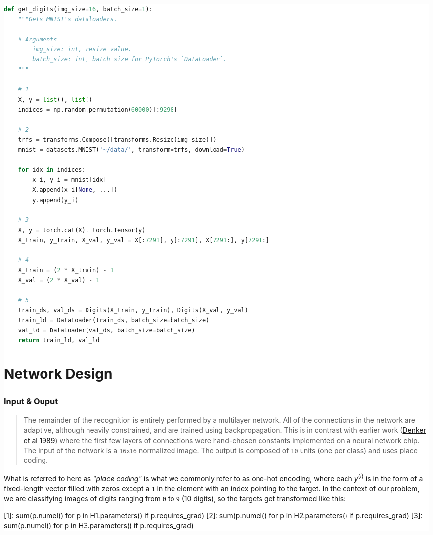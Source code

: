 ```Python
def get_digits(img_size=16, batch_size=1):
    """Gets MNIST's dataloaders.

    # Arguments
        img_size: int, resize value.
        batch_size: int, batch size for PyTorch's `DataLoader`.
    """

    # 1
    X, y = list(), list()
    indices = np.random.permutation(60000)[:9298]

    # 2
    trfs = transforms.Compose([transforms.Resize(img_size)])
    mnist = datasets.MNIST('~/data/', transform=trfs, download=True)

    for idx in indices:
        x_i, y_i = mnist[idx]
        X.append(x_i[None, ...])
        y.append(y_i)

    # 3
    X, y = torch.cat(X), torch.Tensor(y)
    X_train, y_train, X_val, y_val = X[:7291], y[:7291], X[7291:], y[7291:]

    # 4
    X_train = (2 * X_train) - 1
    X_val = (2 * X_val) - 1

    # 5
    train_ds, val_ds = Digits(X_train, y_train), Digits(X_val, y_val)
    train_ld = DataLoader(train_ds, batch_size=batch_size)
    val_ld = DataLoader(val_ds, batch_size=batch_size)
    return train_ld, val_ld
```

# Network Design

### Input & Ouput

> The remainder of the recognition is entirely performed by a multilayer network. All of the connections in the network are adaptive, although heavily constrained, and are trained using backpropagation. This is in contrast with earlier work ([Denker et al 1989](http://papers.nips.cc/paper/107-neural-network-recognizer-for-hand-written-zip-code-digits.pdf)) where the first few layers of connections were hand-chosen constants implemented on a neural network chip. The input of the network is a `16x16` normalized image. The output is composed of `10` units (one per class) and uses place coding.

What is referred to here as _"place coding"_ is what we commonly refer to as one-hot encoding, where each $y^{(i)}$ is in the form of a fixed-length vector filled with zeros except a `1` in the element with an index pointing to the target. In the context of our problem, we are classifying images of digits ranging from `0` to `9` (10 digits), so the targets get transformed like this:


[1]: sum(p.numel() for p in H1.parameters() if p.requires_grad)
[2]: sum(p.numel() for p in H2.parameters() if p.requires_grad)
[3]: sum(p.numel() for p in H3.parameters() if p.requires_grad)